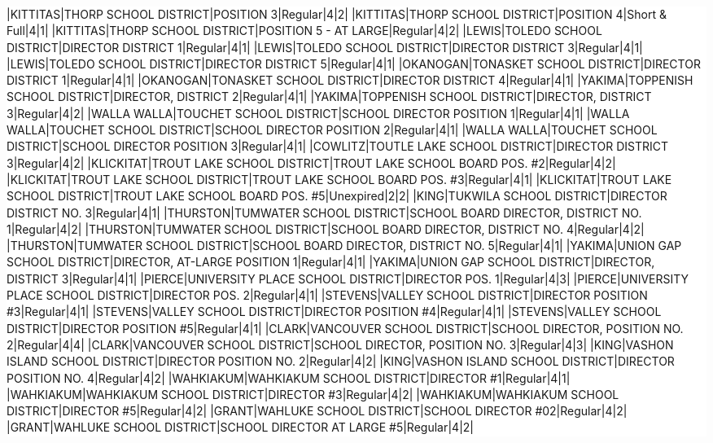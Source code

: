 |KITTITAS|THORP SCHOOL DISTRICT|POSITION 3|Regular|4|2|
|KITTITAS|THORP SCHOOL DISTRICT|POSITION 4|Short & Full|4|1|
|KITTITAS|THORP SCHOOL DISTRICT|POSITION 5 - AT LARGE|Regular|4|2|
|LEWIS|TOLEDO SCHOOL DISTRICT|DIRECTOR DISTRICT 1|Regular|4|1|
|LEWIS|TOLEDO SCHOOL DISTRICT|DIRECTOR DISTRICT 3|Regular|4|1|
|LEWIS|TOLEDO SCHOOL DISTRICT|DIRECTOR DISTRICT 5|Regular|4|1|
|OKANOGAN|TONASKET SCHOOL DISTRICT|DIRECTOR DISTRICT 1|Regular|4|1|
|OKANOGAN|TONASKET SCHOOL DISTRICT|DIRECTOR DISTRICT 4|Regular|4|1|
|YAKIMA|TOPPENISH SCHOOL DISTRICT|DIRECTOR, DISTRICT 2|Regular|4|1|
|YAKIMA|TOPPENISH SCHOOL DISTRICT|DIRECTOR, DISTRICT 3|Regular|4|2|
|WALLA WALLA|TOUCHET SCHOOL DISTRICT|SCHOOL DIRECTOR POSITION 1|Regular|4|1|
|WALLA WALLA|TOUCHET SCHOOL DISTRICT|SCHOOL DIRECTOR POSITION 2|Regular|4|1|
|WALLA WALLA|TOUCHET SCHOOL DISTRICT|SCHOOL DIRECTOR POSITION 3|Regular|4|1|
|COWLITZ|TOUTLE LAKE SCHOOL DISTRICT|DIRECTOR DISTRICT 3|Regular|4|2|
|KLICKITAT|TROUT LAKE SCHOOL DISTRICT|TROUT LAKE SCHOOL BOARD POS. #2|Regular|4|2|
|KLICKITAT|TROUT LAKE SCHOOL DISTRICT|TROUT LAKE SCHOOL BOARD POS. #3|Regular|4|1|
|KLICKITAT|TROUT LAKE SCHOOL DISTRICT|TROUT LAKE SCHOOL BOARD POS. #5|Unexpired|2|2|
|KING|TUKWILA SCHOOL DISTRICT|DIRECTOR DISTRICT NO. 3|Regular|4|1|
|THURSTON|TUMWATER SCHOOL DISTRICT|SCHOOL BOARD DIRECTOR, DISTRICT NO. 1|Regular|4|2|
|THURSTON|TUMWATER SCHOOL DISTRICT|SCHOOL BOARD DIRECTOR, DISTRICT NO. 4|Regular|4|2|
|THURSTON|TUMWATER SCHOOL DISTRICT|SCHOOL BOARD DIRECTOR, DISTRICT NO. 5|Regular|4|1|
|YAKIMA|UNION GAP SCHOOL DISTRICT|DIRECTOR, AT-LARGE POSITION 1|Regular|4|1|
|YAKIMA|UNION GAP SCHOOL DISTRICT|DIRECTOR, DISTRICT 3|Regular|4|1|
|PIERCE|UNIVERSITY PLACE SCHOOL DISTRICT|DIRECTOR POS. 1|Regular|4|3|
|PIERCE|UNIVERSITY PLACE SCHOOL DISTRICT|DIRECTOR POS. 2|Regular|4|1|
|STEVENS|VALLEY SCHOOL DISTRICT|DIRECTOR POSITION #3|Regular|4|1|
|STEVENS|VALLEY SCHOOL DISTRICT|DIRECTOR POSITION #4|Regular|4|1|
|STEVENS|VALLEY SCHOOL DISTRICT|DIRECTOR POSITION #5|Regular|4|1|
|CLARK|VANCOUVER SCHOOL DISTRICT|SCHOOL DIRECTOR, POSITION NO. 2|Regular|4|4|
|CLARK|VANCOUVER SCHOOL DISTRICT|SCHOOL DIRECTOR, POSITION NO. 3|Regular|4|3|
|KING|VASHON ISLAND SCHOOL DISTRICT|DIRECTOR POSITION NO. 2|Regular|4|2|
|KING|VASHON ISLAND SCHOOL DISTRICT|DIRECTOR POSITION NO. 4|Regular|4|2|
|WAHKIAKUM|WAHKIAKUM SCHOOL DISTRICT|DIRECTOR #1|Regular|4|1|
|WAHKIAKUM|WAHKIAKUM SCHOOL DISTRICT|DIRECTOR #3|Regular|4|2|
|WAHKIAKUM|WAHKIAKUM SCHOOL DISTRICT|DIRECTOR #5|Regular|4|2|
|GRANT|WAHLUKE SCHOOL DISTRICT|SCHOOL DIRECTOR #02|Regular|4|2|
|GRANT|WAHLUKE SCHOOL DISTRICT|SCHOOL DIRECTOR AT LARGE #5|Regular|4|2|